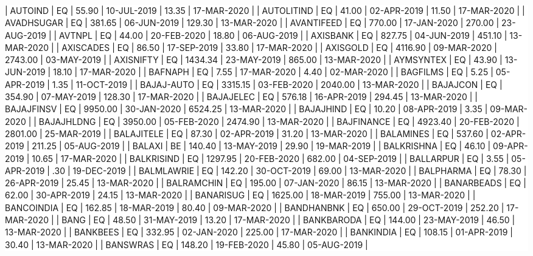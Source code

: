 | AUTOIND | EQ | 55.90 | 10-JUL-2019 | 13.35 | 17-MAR-2020 |
| AUTOLITIND | EQ | 41.00 | 02-APR-2019 | 11.50 | 17-MAR-2020 |
| AVADHSUGAR | EQ | 381.65 | 06-JUN-2019 | 129.30 | 13-MAR-2020 |
| AVANTIFEED | EQ | 770.00 | 17-JAN-2020 | 270.00 | 23-AUG-2019 |
| AVTNPL | EQ | 44.00 | 20-FEB-2020 | 18.80 | 06-AUG-2019 |
| AXISBANK | EQ | 827.75 | 04-JUN-2019 | 451.10 | 13-MAR-2020 |
| AXISCADES | EQ | 86.50 | 17-SEP-2019 | 33.80 | 17-MAR-2020 |
| AXISGOLD | EQ | 4116.90 | 09-MAR-2020 | 2743.00 | 03-MAY-2019 |
| AXISNIFTY | EQ | 1434.34 | 23-MAY-2019 | 865.00 | 13-MAR-2020 |
| AYMSYNTEX | EQ | 43.90 | 13-JUN-2019 | 18.10 | 17-MAR-2020 |
| BAFNAPH | EQ | 7.55 | 17-MAR-2020 | 4.40 | 02-MAR-2020 |
| BAGFILMS | EQ | 5.25 | 05-APR-2019 | 1.35 | 11-OCT-2019 |
| BAJAJ-AUTO | EQ | 3315.15 | 03-FEB-2020 | 2040.00 | 13-MAR-2020 |
| BAJAJCON | EQ | 354.90 | 07-MAY-2019 | 128.30 | 17-MAR-2020 |
| BAJAJELEC | EQ | 576.18 | 16-APR-2019 | 294.45 | 13-MAR-2020 |
| BAJAJFINSV | EQ | 9950.00 | 30-JAN-2020 | 6524.25 | 13-MAR-2020 |
| BAJAJHIND | EQ | 10.20 | 08-APR-2019 | 3.35 | 09-MAR-2020 |
| BAJAJHLDNG | EQ | 3950.00 | 05-FEB-2020 | 2474.90 | 13-MAR-2020 |
| BAJFINANCE | EQ | 4923.40 | 20-FEB-2020 | 2801.00 | 25-MAR-2019 |
| BALAJITELE | EQ | 87.30 | 02-APR-2019 | 31.20 | 13-MAR-2020 |
| BALAMINES | EQ | 537.60 | 02-APR-2019 | 211.25 | 05-AUG-2019 |
| BALAXI | BE | 140.40 | 13-MAY-2019 | 29.90 | 19-MAR-2019 |
| BALKRISHNA | EQ | 46.10 | 09-APR-2019 | 10.65 | 17-MAR-2020 |
| BALKRISIND | EQ | 1297.95 | 20-FEB-2020 | 682.00 | 04-SEP-2019 |
| BALLARPUR | EQ | 3.55 | 05-APR-2019 | .30 | 19-DEC-2019 |
| BALMLAWRIE | EQ | 142.20 | 30-OCT-2019 | 69.00 | 13-MAR-2020 |
| BALPHARMA | EQ | 78.30 | 26-APR-2019 | 25.45 | 13-MAR-2020 |
| BALRAMCHIN | EQ | 195.00 | 07-JAN-2020 | 86.15 | 13-MAR-2020 |
| BANARBEADS | EQ | 62.00 | 30-APR-2019 | 24.15 | 13-MAR-2020 |
| BANARISUG | EQ | 1625.00 | 18-MAR-2019 | 755.00 | 13-MAR-2020 |
| BANCOINDIA | EQ | 162.85 | 18-MAR-2019 | 80.40 | 09-MAR-2020 |
| BANDHANBNK | EQ | 650.00 | 29-OCT-2019 | 252.20 | 17-MAR-2020 |
| BANG | EQ | 48.50 | 31-MAY-2019 | 13.20 | 17-MAR-2020 |
| BANKBARODA | EQ | 144.00 | 23-MAY-2019 | 46.50 | 13-MAR-2020 |
| BANKBEES | EQ | 332.95 | 02-JAN-2020 | 225.00 | 17-MAR-2020 |
| BANKINDIA | EQ | 108.15 | 01-APR-2019 | 30.40 | 13-MAR-2020 |
| BANSWRAS | EQ | 148.20 | 19-FEB-2020 | 45.80 | 05-AUG-2019 |